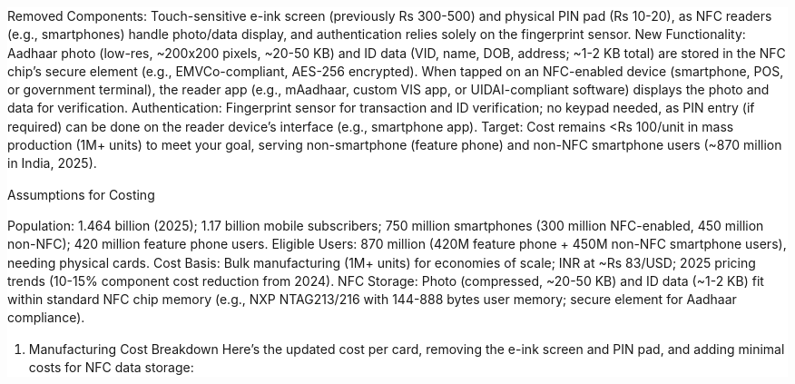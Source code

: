 Removed Components: Touch-sensitive e-ink screen (previously Rs 300-500) and physical PIN pad (Rs 10-20), as NFC readers (e.g., smartphones) handle photo/data display, and authentication relies solely on the fingerprint sensor.
New Functionality: Aadhaar photo (low-res, ~200x200 pixels, ~20-50 KB) and ID data (VID, name, DOB, address; ~1-2 KB total) are stored in the NFC chip’s secure element (e.g., EMVCo-compliant, AES-256 encrypted). When tapped on an NFC-enabled device (smartphone, POS, or government terminal), the reader app (e.g., mAadhaar, custom VIS app, or UIDAI-compliant software) displays the photo and data for verification.
Authentication: Fingerprint sensor for transaction and ID verification; no keypad needed, as PIN entry (if required) can be done on the reader device’s interface (e.g., smartphone app).
Target: Cost remains <Rs 100/unit in mass production (1M+ units) to meet your goal, serving non-smartphone (feature phone) and non-NFC smartphone users (~870 million in India, 2025).

Assumptions for Costing

Population: 1.464 billion (2025); 1.17 billion mobile subscribers; 750 million smartphones (300 million NFC-enabled, 450 million non-NFC); 420 million feature phone users.
Eligible Users: 870 million (420M feature phone + 450M non-NFC smartphone users), needing physical cards.
Cost Basis: Bulk manufacturing (1M+ units) for economies of scale; INR at ~Rs 83/USD; 2025 pricing trends (10-15% component cost reduction from 2024).
NFC Storage: Photo (compressed, ~20-50 KB) and ID data (~1-2 KB) fit within standard NFC chip memory (e.g., NXP NTAG213/216 with 144-888 bytes user memory; secure element for Aadhaar compliance).

1. Manufacturing Cost Breakdown
Here’s the updated cost per card, removing the e-ink screen and PIN pad, and adding minimal costs for NFC data storage:













































